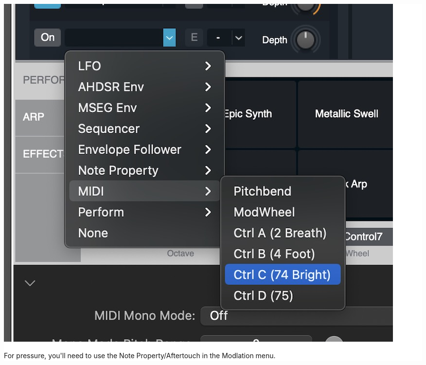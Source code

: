 ![Setup vertical gestures for MPE in Alchemy Logic Pro X](img/logic_alchemy_cc74.jpg)

For pressure, you'll need to use the Note Property/Aftertouch in the Modlation menu.